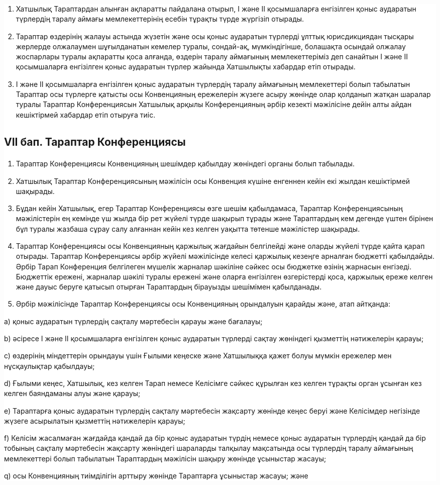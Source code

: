 1. Хатшылық Тараптардан алынған ақпаратты пайдалана отырып, I және II қосымшаларға енгізілген қоныс аударатын түрлердің таралу аймағы мемлекеттерінің есебін тұрақты түрде жүргізіп отырады.

2. Тараптар өздерінің жалауы астында жүзетін және осы қоныс аударатын түрлерді ұлттық юрисдикциядан тысқары жерлерде олжалаумен шұғылданатын кемелер туралы, сондай-ақ, мүмкіндігінше, болашақта осындай олжалау жоспарлары туралы ақпаратты қоса алғанда, өздерін таралу аймағының мемлекеттеріміз деп санайтын I және II қосымшаларға енгізілген қоныс аударатын түрлер жайында Хатшылықты хабардар етіп отырады.

3. І және II қосымшаларға енгізілген қоныс аударатын түрлердің таралу аймағының мемлекеттері болып табылатын Тараптар осы түрлерге қатысты осы Конвенцияның ережелерін жүзеге асыру жөнінде олар қолданып жатқан шаралар туралы Тараптар Конференциясын Хатшылық арқылы Конференцияның әрбір кезекті мәжілісіне дейін алты айдан кешіктірмей хабардар етіп отыруға тиіс.

## VII бап. Тараптар Конференциясы

1. Тараптар Конференциясы Конвенцияның шешімдер қабылдау жөніндегі органы болып табылады.

2. Хатшылық Тараптар Конференциясының мәжілісін осы Конвенция күшіне енгеннен кейін екі жылдан кешіктірмей шақырады.

3. Бұдан кейін Хатшылық, егер Тараптар Конференциясы өзге шешім қабылдамаса, Тараптар Конференциясының мәжілістерін ең кемінде үш жылда бір рет жүйелі түрде шақырып тұрады және Тараптардың кем дегенде үштен бірінен бұл туралы жазбаша сұрау салу алғаннан кейін кез келген уақытта төтенше мәжілістер шақырады.

4. Тараптар Конференциясы осы Конвенцияның қаржылық жағдайын белгілейді және оларды жүйелі түрде қайта қарап отырады. Тараптар Конференциясы әрбір жүйелі мәжілісінде келесі қаржылық кезеңге арналған бюджетті қабылдайды. Әрбір Тарап Конференция белгілеген мүшелік жарналар шәкіліне сәйкес осы бюджетке өзінің жарнасын енгізеді. Бюджеттік ережені, жарналар шәкілі туралы ережені және оларға енгізілген өзгерістерді қоса, қаржылық ереже келген және дауыс беруге қатысып отырған Тараптардың бірауызды шешімімен қабылданады.

5. Әрбір мәжілісінде Тараптар Конференциясы осы Конвенцияның орындалуын қарайды және, атап айтқанда:

а) қоныс аударатын түрлердің сақталу мәртебесін қарауы және бағалауы;

b) әсіресе I және II қосымшаларға енгізілген қоныс аударатын түрлерді сақтау жөніндегі қызметтің нәтижелерін қарауы;

с) өздерінің міндеттерін орындауы үшін Ғылыми кеңеске және Хатшылыққа қажет болуы мүмкін ережелер мен нұсқаулықтар қабылдауы;

d) Ғылыми кеңес, Хатшылық, кез келген Тарап немесе Келісімге сәйкес құрылған кез келген тұрақты орган ұсынған кез келген баяндаманы алуы және қарауы;

е) Тараптарға қоныс аударатын түрлердің сақталу мәртебесін жақсарту жөнінде кеңес беруі және Келісімдер негізінде жүзеге асырылатын қызметтің нәтижелерін қарауы;

f) Келісім жасалмаған жағдайда қандай да бір қоныс аударатын түрдің немесе қоныс аударатын түрлердің қандай да бір тобының сақталу мәртебесін жақсарту жөніндегі шараларды талқылау мақсатында осы түрлердің таралу аймағының мемлекеттері болып табылатын Тараптардың мәжілісін шақыру жөнінде ұсыныстар жасауы;

q) осы Конвенцияның тиімділігін арттыру жөнінде Тараптарға ұсыныстар жасауы; және
